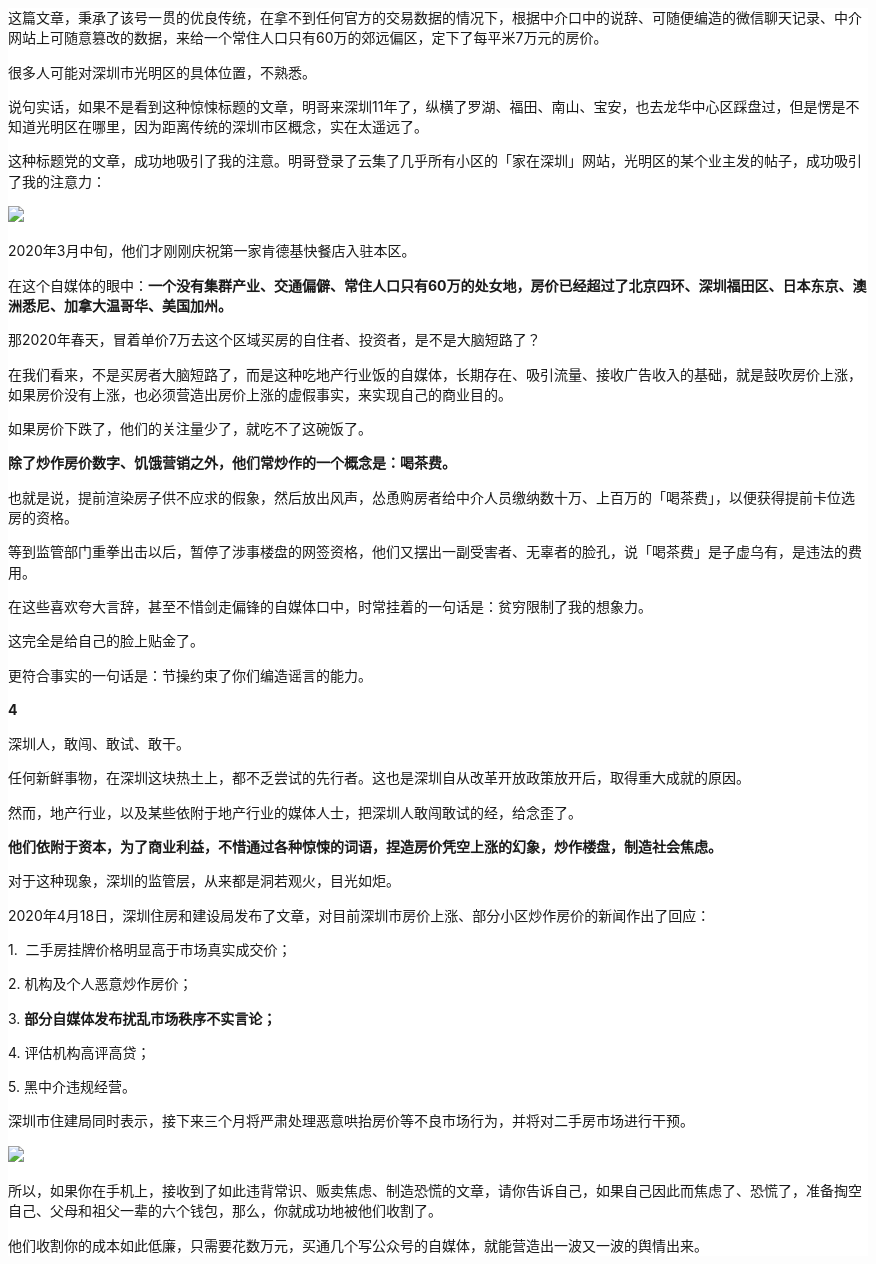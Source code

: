 这篇文章，秉承了该号一贯的优良传统，在拿不到任何官方的交易数据的情况下，根据中介口中的说辞、可随便编造的微信聊天记录、中介网站上可随意篡改的数据，来给一个常住人口只有60万的郊远偏区，定下了每平米7万元的房价。  

很多人可能对深圳市光明区的具体位置，不熟悉。

说句实话，如果不是看到这种惊悚标题的文章，明哥来深圳11年了，纵横了罗湖、福田、南山、宝安，也去龙华中心区踩盘过，但是愣是不知道光明区在哪里，因为距离传统的深圳市区概念，实在太遥远了。

这种标题党的文章，成功地吸引了我的注意。明哥登录了云集了几乎所有小区的「家在深圳」网站，光明区的某个业主发的帖子，成功吸引了我的注意力：

![](https://images.weserv.nl/?url=https%3A//mmbiz.qpic.cn/mmbiz_jpg/bxib6icvLpLfPnqYsBUcLDYicXbXFibc2icBgzJVdsxe8VHIIrib5av4uMb6P4xj1FCaSycfbiaQn9lpNRotOG43JetzQ/640%3Fwx_fmt%3Djpeg)

2020年3月中旬，他们才刚刚庆祝第一家肯德基快餐店入驻本区。

在这个自媒体的眼中：**一个没有集群产业、交通偏僻、常住人口只有60万的处女地，房价已经超过了北京四环、深圳福田区、日本东京、澳洲悉尼、加拿大温哥华、美国加州。**  

那2020年春天，冒着单价7万去这个区域买房的自住者、投资者，是不是大脑短路了？

在我们看来，不是买房者大脑短路了，而是这种吃地产行业饭的自媒体，长期存在、吸引流量、接收广告收入的基础，就是鼓吹房价上涨，如果房价没有上涨，也必须营造出房价上涨的虚假事实，来实现自己的商业目的。  

如果房价下跌了，他们的关注量少了，就吃不了这碗饭了。

**除了炒作房价数字、饥饿营销之外，他们常炒作的一个概念是：喝茶费。**

也就是说，提前渲染房子供不应求的假象，然后放出风声，怂恿购房者给中介人员缴纳数十万、上百万的「喝茶费」，以便获得提前卡位选房的资格。

等到监管部门重拳出击以后，暂停了涉事楼盘的网签资格，他们又摆出一副受害者、无辜者的脸孔，说「喝茶费」是子虚乌有，是违法的费用。

在这些喜欢夸大言辞，甚至不惜剑走偏锋的自媒体口中，时常挂着的一句话是：贫穷限制了我的想象力。

这完全是给自己的脸上贴金了。

更符合事实的一句话是：节操约束了你们编造谣言的能力。

**************4**************

深圳人，敢闯、敢试、敢干。

任何新鲜事物，在深圳这块热土上，都不乏尝试的先行者。这也是深圳自从改革开放政策放开后，取得重大成就的原因。  

然而，地产行业，以及某些依附于地产行业的媒体人士，把深圳人敢闯敢试的经，给念歪了。

**他们依附于资本，为了商业利益，不惜通过各种惊悚的词语，捏造房价凭空上涨的幻象，炒作楼盘，制造社会焦虑。**

对于这种现象，深圳的监管层，从来都是洞若观火，目光如炬。

2020年4月18日，深圳住房和建设局发布了文章，对目前深圳市房价上涨、部分小区炒作房价的新闻作出了回应：

1\.  二手房挂牌价格明显高于市场真实成交价；

2\. 机构及个人恶意炒作房价；

3. **部分自媒体发布扰乱市场秩序不实言论；**

4\. 评估机构高评高贷；

5\. 黑中介违规经营。

深圳市住建局同时表示，接下来三个月将严肃处理恶意哄抬房价等不良市场行为，并将对二手房市场进行干预。

![](https://images.weserv.nl/?url=https%3A//mmbiz.qpic.cn/mmbiz_jpg/bxib6icvLpLfPnqYsBUcLDYicXbXFibc2icBg8ibDic53EfULewYmCR48lZsYVJcf1Hb67Nib8Sib7el3loQ3rwlkNuYmWw/640%3Fwx_fmt%3Djpeg)

所以，如果你在手机上，接收到了如此违背常识、贩卖焦虑、制造恐慌的文章，请你告诉自己，如果自己因此而焦虑了、恐慌了，准备掏空自己、父母和祖父一辈的六个钱包，那么，你就成功地被他们收割了。  

他们收割你的成本如此低廉，只需要花数万元，买通几个写公众号的自媒体，就能营造出一波又一波的舆情出来。  
